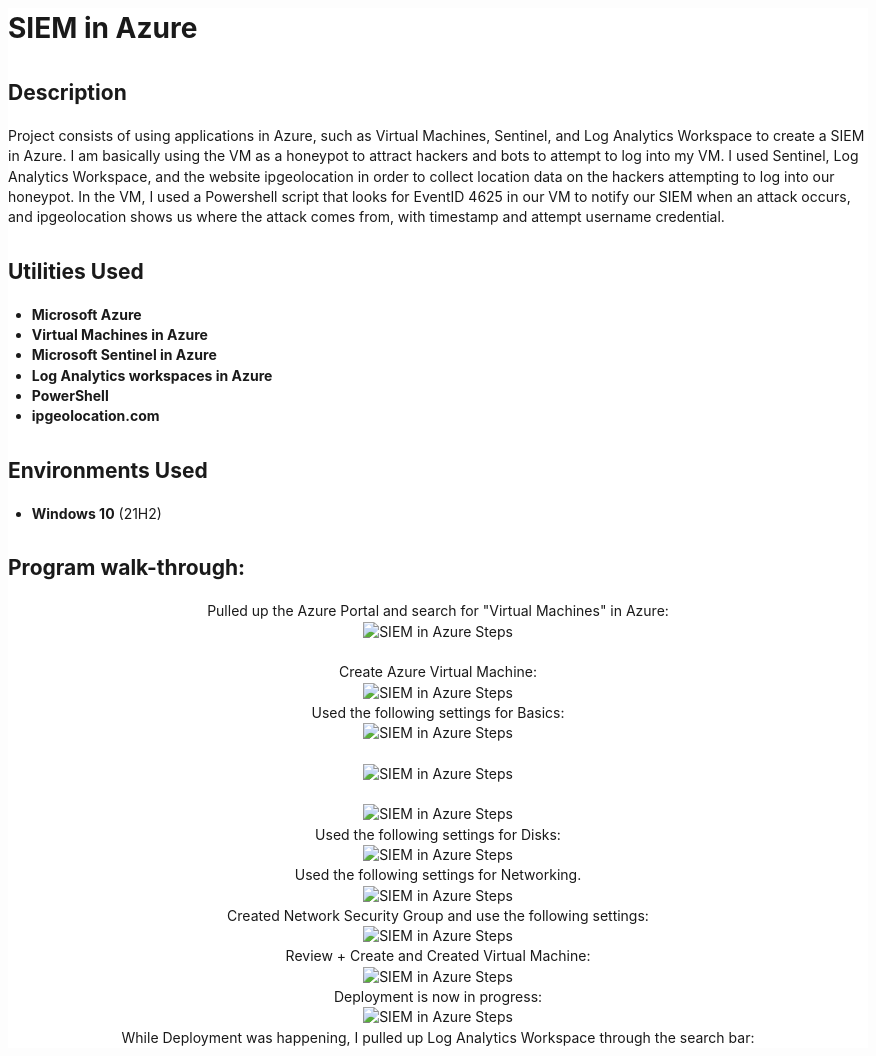 <h1>SIEM in Azure</h1>


<h2>Description</h2>
Project consists of using applications in Azure, such as Virtual Machines, Sentinel, and Log Analytics Workspace to create a SIEM in Azure. I am basically using the VM as a honeypot to attract hackers and bots to attempt to log into my VM. I used Sentinel, Log Analytics Workspace, and the website ipgeolocation in order to collect location data on the hackers attempting to log into our honeypot. In the VM, I used a Powershell script that looks for EventID 4625 in our VM to notify our SIEM when an attack occurs, and ipgeolocation shows us where the attack comes from, with timestamp and attempt username credential.
<br />


<h2>Utilities Used</h2>

- <b>Microsoft Azure</b> 
- <b>Virtual Machines in Azure</b>
- <b>Microsoft Sentinel in Azure</b>
- <b>Log Analytics workspaces in Azure</b>
- <b>PowerShell</b>
- <b>ipgeolocation.com</b>

<h2>Environments Used </h2>

- <b>Windows 10</b> (21H2)

<h2>Program walk-through:</h2>

<p align="center">
Pulled up the Azure Portal and search for "Virtual Machines" in Azure: <br/>
<img src="https://i.imgur.com/ufL3CgP.png" height="80%" width="80%" alt="SIEM in Azure Steps"/>
<br />
<br />
Create Azure Virtual Machine:  <br/>
<img src="https://i.imgur.com/aUJpRJ7.png" height="80%" width="80%" alt="SIEM in Azure Steps"/>
<br />
Used the following settings for Basics:  <br/>
<img src="https://i.imgur.com/G2goxSW.png" height="80%" width="80%" alt="SIEM in Azure Steps"/>
<br />
  <br/>
<img src="https://i.imgur.com/G5auuSm.png" height="80%" width="80%" alt="SIEM in Azure Steps"/>
<br />
 <br/>
<img src="https://i.imgur.com/TZ3vMfs.png" height="80%" width="80%" alt="SIEM in Azure Steps"/>
<br />
Used the following settings for Disks: <br/>
<img src="https://i.imgur.com/m8WhLnY.png" height="80%" width="80%" alt="SIEM in Azure Steps"/>
<br />
Used the following settings for Networking. <br/>
<img src="https://i.imgur.com/OfgwnLe.png" height="80%" width="80%" alt="SIEM in Azure Steps"/>
<br />
Created Network Security Group and use the following settings:  <br/>
<img src="https://i.imgur.com/VJy60mF.png" height="80%" width="80%" alt="SIEM in Azure Steps"/>
<br />
Review + Create and Created Virtual Machine: <br/>
<img src="https://i.imgur.com/FWTiqBw.png" height="80%" width="80%" alt="SIEM in Azure Steps"/>
<br />
Deployment is now in progress:  <br/>
<img src="https://i.imgur.com/EEEm7Jx.png" height="80%" width="80%" alt="SIEM in Azure Steps"/>
<br />
While Deployment was happening, I pulled up Log Analytics Workspace through the search bar:  <br/>